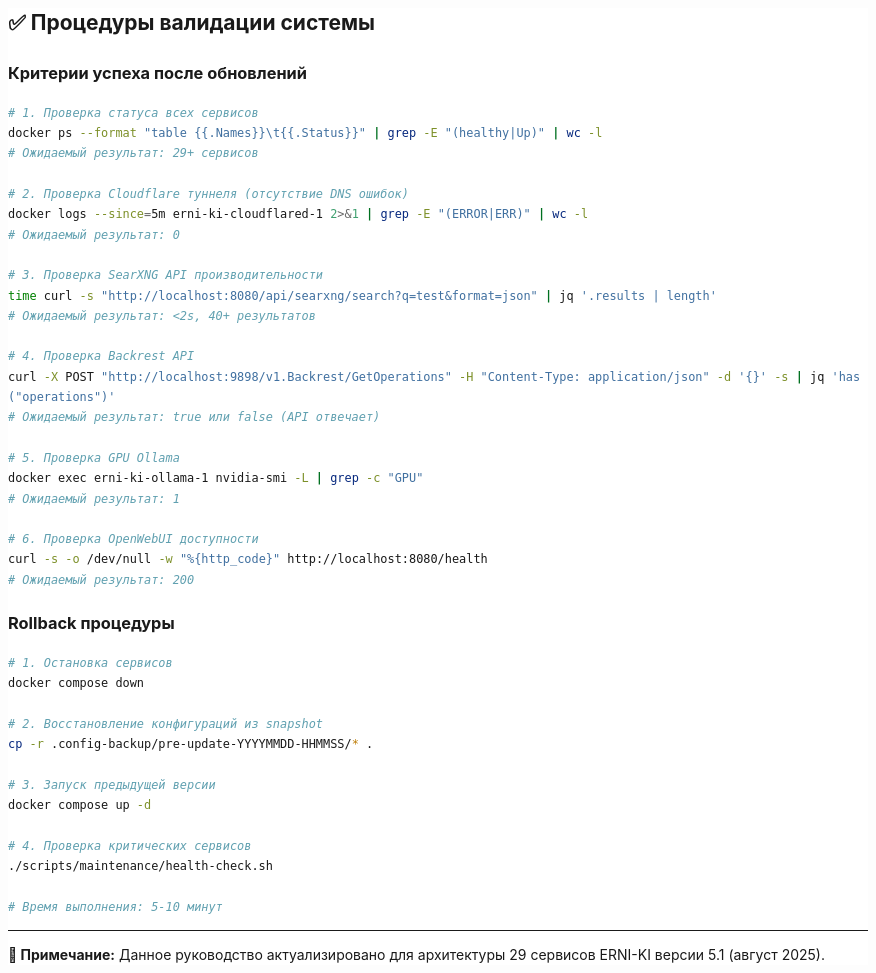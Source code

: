 ## ✅ Процедуры валидации системы

### Критерии успеха после обновлений

```bash
# 1. Проверка статуса всех сервисов
docker ps --format "table {{.Names}}\t{{.Status}}" | grep -E "(healthy|Up)" | wc -l
# Ожидаемый результат: 29+ сервисов

# 2. Проверка Cloudflare туннеля (отсутствие DNS ошибок)
docker logs --since=5m erni-ki-cloudflared-1 2>&1 | grep -E "(ERROR|ERR)" | wc -l
# Ожидаемый результат: 0

# 3. Проверка SearXNG API производительности
time curl -s "http://localhost:8080/api/searxng/search?q=test&format=json" | jq '.results | length'
# Ожидаемый результат: <2s, 40+ результатов

# 4. Проверка Backrest API
curl -X POST "http://localhost:9898/v1.Backrest/GetOperations" -H "Content-Type: application/json" -d '{}' -s | jq 'has("operations")'
# Ожидаемый результат: true или false (API отвечает)

# 5. Проверка GPU Ollama
docker exec erni-ki-ollama-1 nvidia-smi -L | grep -c "GPU"
# Ожидаемый результат: 1

# 6. Проверка OpenWebUI доступности
curl -s -o /dev/null -w "%{http_code}" http://localhost:8080/health
# Ожидаемый результат: 200
```

### Rollback процедуры

```bash
# 1. Остановка сервисов
docker compose down

# 2. Восстановление конфигураций из snapshot
cp -r .config-backup/pre-update-YYYYMMDD-HHMMSS/* .

# 3. Запуск предыдущей версии
docker compose up -d

# 4. Проверка критических сервисов
./scripts/maintenance/health-check.sh

# Время выполнения: 5-10 минут
```

---

**📝 Примечание:** Данное руководство актуализировано для архитектуры 29
сервисов ERNI-KI версии 5.1 (август 2025).
